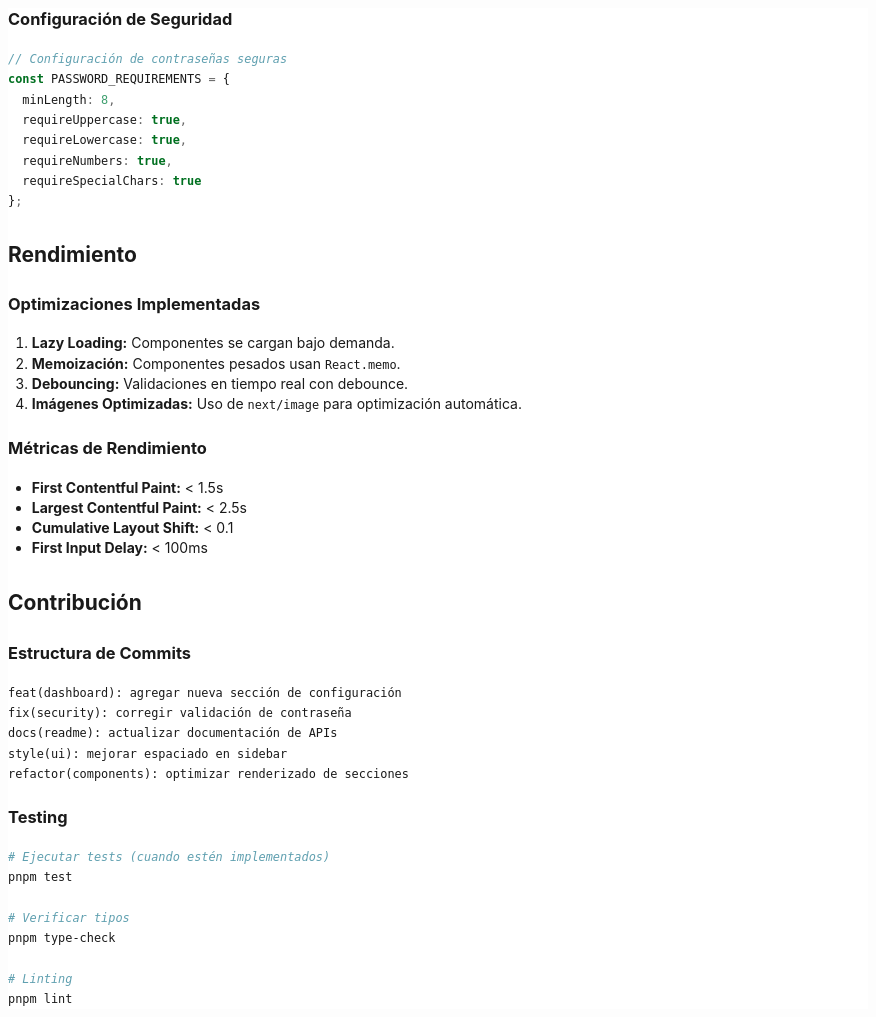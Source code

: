 ### Configuración de Seguridad

```typescript
// Configuración de contraseñas seguras
const PASSWORD_REQUIREMENTS = {
  minLength: 8,
  requireUppercase: true,
  requireLowercase: true,
  requireNumbers: true,
  requireSpecialChars: true
};
```

## Rendimiento

### Optimizaciones Implementadas

1. **Lazy Loading:** Componentes se cargan bajo demanda.
2. **Memoización:** Componentes pesados usan `React.memo`.
3. **Debouncing:** Validaciones en tiempo real con debounce.
4. **Imágenes Optimizadas:** Uso de `next/image` para optimización automática.

### Métricas de Rendimiento

- **First Contentful Paint:** < 1.5s
- **Largest Contentful Paint:** < 2.5s
- **Cumulative Layout Shift:** < 0.1
- **First Input Delay:** < 100ms

## Contribución

### Estructura de Commits

```
feat(dashboard): agregar nueva sección de configuración
fix(security): corregir validación de contraseña
docs(readme): actualizar documentación de APIs
style(ui): mejorar espaciado en sidebar
refactor(components): optimizar renderizado de secciones
```

### Testing

```bash
# Ejecutar tests (cuando estén implementados)
pnpm test

# Verificar tipos
pnpm type-check

# Linting
pnpm lint
```
